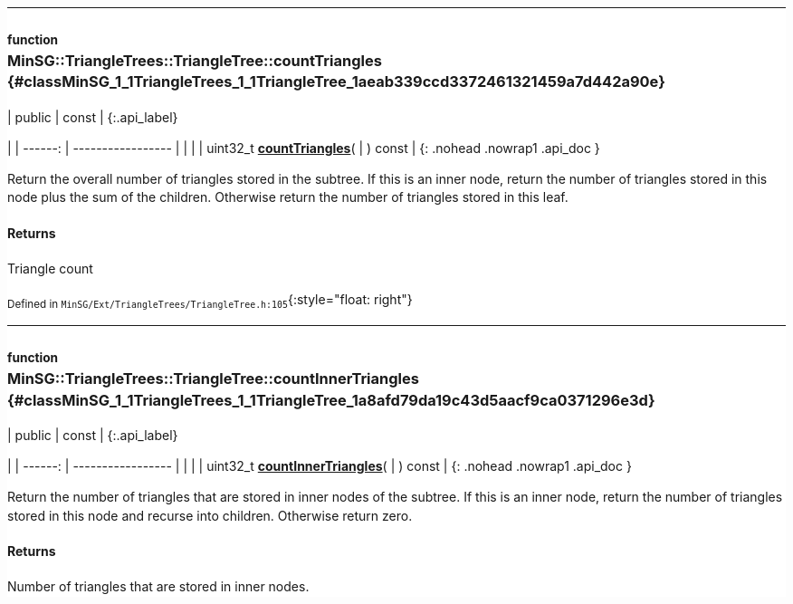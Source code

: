 -------------------------------------------------------------------

### <small>function</small><br/> MinSG::TriangleTrees::TriangleTree::countTriangles {#classMinSG_1_1TriangleTrees_1_1TriangleTree_1aeab339ccd3372461321459a7d442a90e}

| public | const |
{:.api_label}

|
| ------: | ----------------- |
|  |
| uint32_t **[countTriangles](#classMinSG_1_1TriangleTrees_1_1TriangleTree_1aeab339ccd3372461321459a7d442a90e)**( |  ) const |
{: .nohead .nowrap1 .api_doc }



Return the overall number of triangles stored in the subtree. If this is an inner node, return the number of triangles stored in this node plus the sum of the children. Otherwise return the number of triangles stored in this leaf.


#### Returns
Triangle count





<sub>Defined in `MinSG/Ext/TriangleTrees/TriangleTree.h:105`</sub>{:style="float: right"}

-------------------------------------------------------------------

### <small>function</small><br/> MinSG::TriangleTrees::TriangleTree::countInnerTriangles {#classMinSG_1_1TriangleTrees_1_1TriangleTree_1a8afd79da19c43d5aacf9ca0371296e3d}

| public | const |
{:.api_label}

|
| ------: | ----------------- |
|  |
| uint32_t **[countInnerTriangles](#classMinSG_1_1TriangleTrees_1_1TriangleTree_1a8afd79da19c43d5aacf9ca0371296e3d)**( |  ) const |
{: .nohead .nowrap1 .api_doc }



Return the number of triangles that are stored in inner nodes of the subtree. If this is an inner node, return the number of triangles stored in this node and recurse into children. Otherwise return zero.


#### Returns
Number of triangles that are stored in inner nodes.
